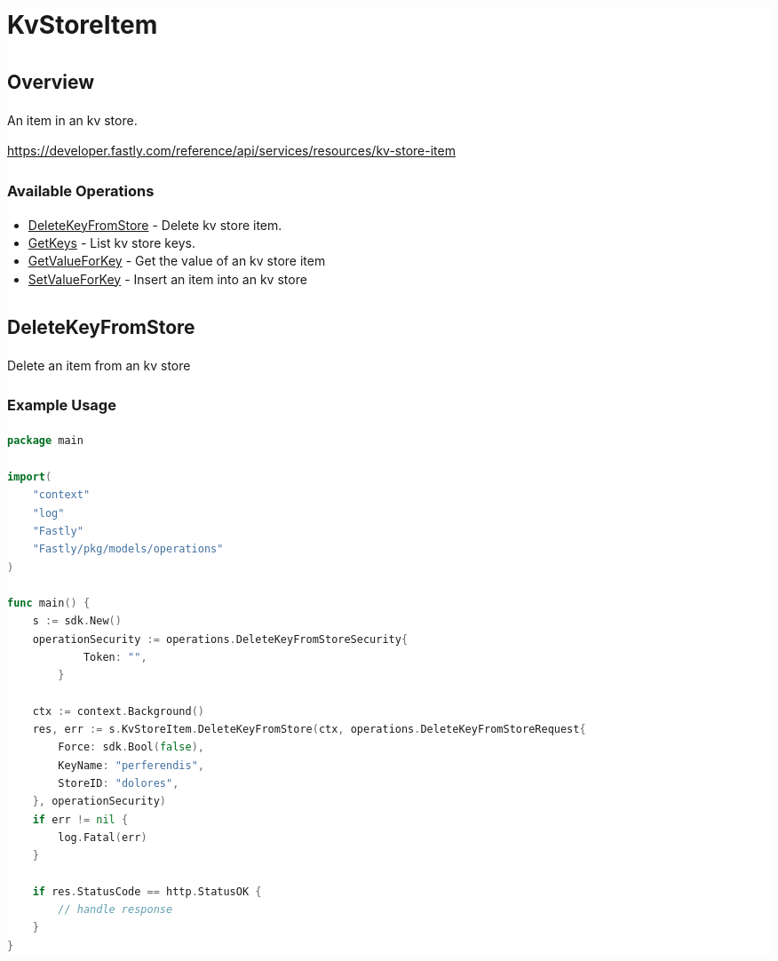 # KvStoreItem

## Overview

An item in an kv store.

<https://developer.fastly.com/reference/api/services/resources/kv-store-item>
### Available Operations

* [DeleteKeyFromStore](#deletekeyfromstore) - Delete kv store item.
* [GetKeys](#getkeys) - List kv store keys.
* [GetValueForKey](#getvalueforkey) - Get the value of an kv store item
* [SetValueForKey](#setvalueforkey) - Insert an item into an kv store

## DeleteKeyFromStore

Delete an item from an kv store

### Example Usage

```go
package main

import(
	"context"
	"log"
	"Fastly"
	"Fastly/pkg/models/operations"
)

func main() {
    s := sdk.New()
    operationSecurity := operations.DeleteKeyFromStoreSecurity{
            Token: "",
        }

    ctx := context.Background()
    res, err := s.KvStoreItem.DeleteKeyFromStore(ctx, operations.DeleteKeyFromStoreRequest{
        Force: sdk.Bool(false),
        KeyName: "perferendis",
        StoreID: "dolores",
    }, operationSecurity)
    if err != nil {
        log.Fatal(err)
    }

    if res.StatusCode == http.StatusOK {
        // handle response
    }
}
```
